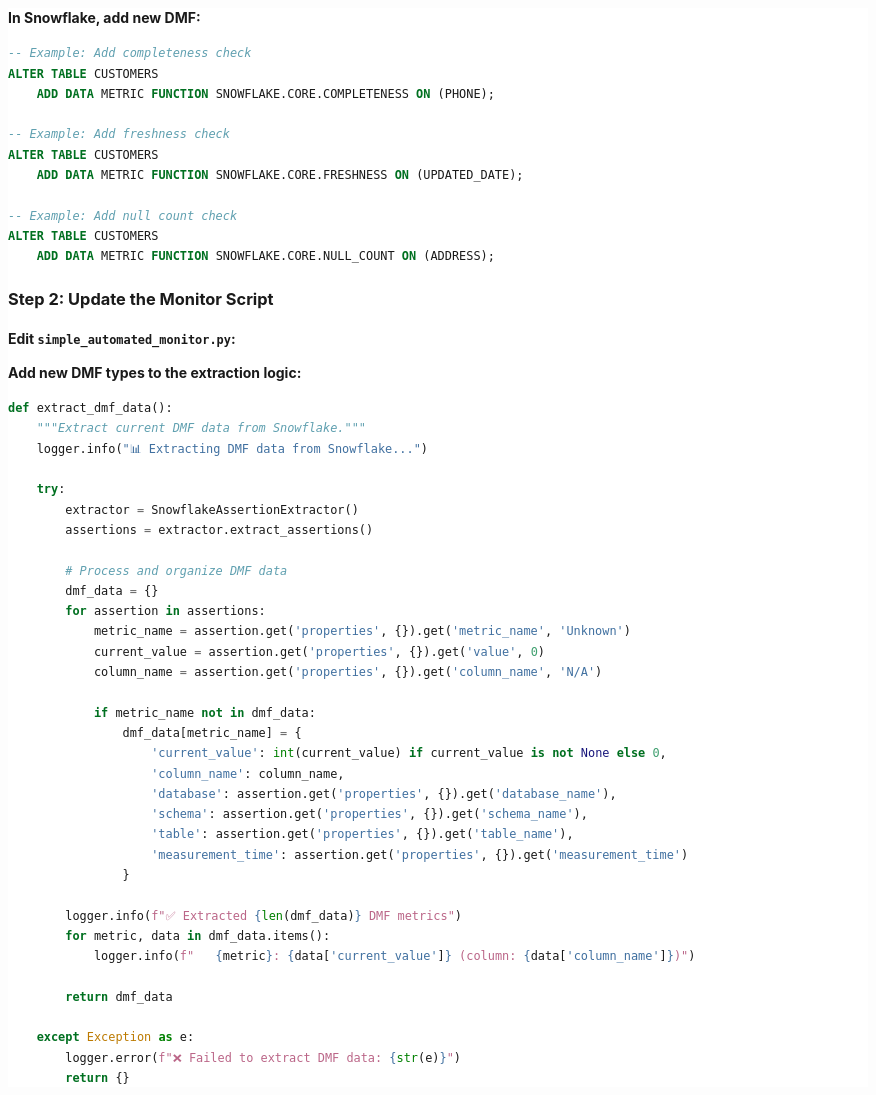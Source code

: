 **In Snowflake, add new DMF:**
```sql
-- Example: Add completeness check
ALTER TABLE CUSTOMERS
    ADD DATA METRIC FUNCTION SNOWFLAKE.CORE.COMPLETENESS ON (PHONE);

-- Example: Add freshness check
ALTER TABLE CUSTOMERS
    ADD DATA METRIC FUNCTION SNOWFLAKE.CORE.FRESHNESS ON (UPDATED_DATE);

-- Example: Add null count check
ALTER TABLE CUSTOMERS
    ADD DATA METRIC FUNCTION SNOWFLAKE.CORE.NULL_COUNT ON (ADDRESS);
```

### **Step 2: Update the Monitor Script**

**Edit `simple_automated_monitor.py`:**

**Add new DMF types to the extraction logic:**
```python
def extract_dmf_data():
    """Extract current DMF data from Snowflake."""
    logger.info("📊 Extracting DMF data from Snowflake...")
    
    try:
        extractor = SnowflakeAssertionExtractor()
        assertions = extractor.extract_assertions()
        
        # Process and organize DMF data
        dmf_data = {}
        for assertion in assertions:
            metric_name = assertion.get('properties', {}).get('metric_name', 'Unknown')
            current_value = assertion.get('properties', {}).get('value', 0)
            column_name = assertion.get('properties', {}).get('column_name', 'N/A')
            
            if metric_name not in dmf_data:
                dmf_data[metric_name] = {
                    'current_value': int(current_value) if current_value is not None else 0,
                    'column_name': column_name,
                    'database': assertion.get('properties', {}).get('database_name'),
                    'schema': assertion.get('properties', {}).get('schema_name'),
                    'table': assertion.get('properties', {}).get('table_name'),
                    'measurement_time': assertion.get('properties', {}).get('measurement_time')
                }
        
        logger.info(f"✅ Extracted {len(dmf_data)} DMF metrics")
        for metric, data in dmf_data.items():
            logger.info(f"   {metric}: {data['current_value']} (column: {data['column_name']})")
        
        return dmf_data
        
    except Exception as e:
        logger.error(f"❌ Failed to extract DMF data: {str(e)}")
        return {}
```

